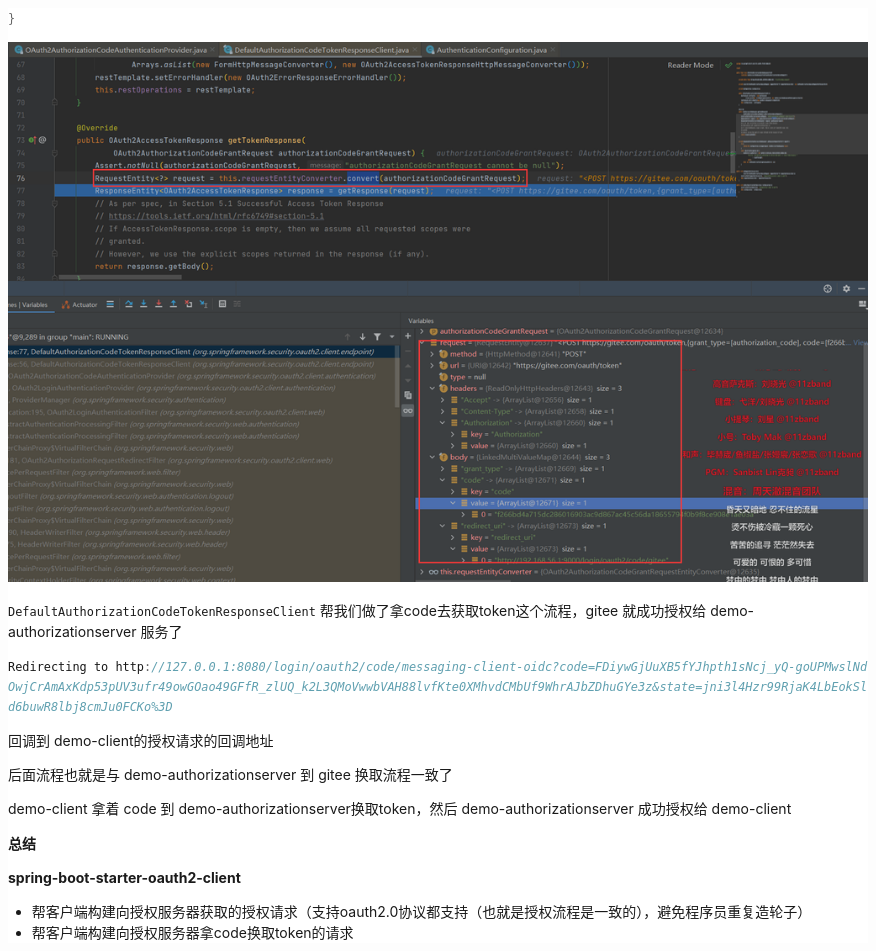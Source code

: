 ````java
}
````

![img_4day_3.png](image/img_4day_3.png)

`DefaultAuthorizationCodeTokenResponseClient` 帮我们做了拿code去获取token这个流程，gitee 就成功授权给 demo-authorizationserver 服务了

````java
Redirecting to http://127.0.0.1:8080/login/oauth2/code/messaging-client-oidc?code=FDiywGjUuXB5fYJhpth1sNcj_yQ-goUPMwslNdOwjCrAmAxKdp53pUV3ufr49owGOao49GFfR_zlUQ_k2L3QMoVwwbVAH88lvfKte0XMhvdCMbUf9WhrAJbZDhuGYe3z&state=jni3l4Hzr99RjaK4LbEokSld6buwR8lbj8cmJu0FCKo%3D
````

回调到 demo-client的授权请求的回调地址

后面流程也就是与 demo-authorizationserver 到 gitee 换取流程一致了

demo-client 拿着 code 到 demo-authorizationserver换取token，然后  demo-authorizationserver 成功授权给 demo-client

**总结**

**spring-boot-starter-oauth2-client**

- 帮客户端构建向授权服务器获取的授权请求（支持oauth2.0协议都支持（也就是授权流程是一致的），避免程序员重复造轮子）
- 帮客户端构建向授权服务器拿code换取token的请求
